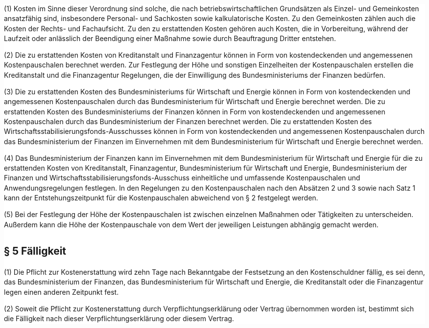 (1) Kosten im Sinne dieser Verordnung sind solche, die nach
betriebswirtschaftlichen Grundsätzen als Einzel- und Gemeinkosten
ansatzfähig sind, insbesondere Personal- und Sachkosten sowie
kalkulatorische Kosten. Zu den Gemeinkosten zählen auch die Kosten der
Rechts- und Fachaufsicht. Zu den zu erstattenden Kosten gehören auch
Kosten, die in Vorbereitung, während der Laufzeit oder anlässlich der
Beendigung einer Maßnahme sowie durch Beauftragung Dritter entstehen.

(2) Die zu erstattenden Kosten von Kreditanstalt und Finanzagentur
können in Form von kostendeckenden und angemessenen Kostenpauschalen
berechnet werden. Zur Festlegung der Höhe und sonstigen Einzelheiten
der Kostenpauschalen erstellen die Kreditanstalt und die Finanzagentur
Regelungen, die der Einwilligung des Bundesministeriums der Finanzen
bedürfen.

(3) Die zu erstattenden Kosten des Bundesministeriums für Wirtschaft
und Energie können in Form von kostendeckenden und angemessenen
Kostenpauschalen durch das Bundesministerium für Wirtschaft und
Energie berechnet werden. Die zu erstattenden Kosten des
Bundesministeriums der Finanzen können in Form von kostendeckenden und
angemessenen Kostenpauschalen durch das Bundesministerium der Finanzen
berechnet werden. Die zu erstattenden Kosten des
Wirtschaftsstabilisierungsfonds-Ausschusses können in Form von
kostendeckenden und angemessenen Kostenpauschalen durch das
Bundesministerium der Finanzen im Einvernehmen mit dem
Bundesministerium für Wirtschaft und Energie berechnet werden.

(4) Das Bundesministerium der Finanzen kann im Einvernehmen mit dem
Bundesministerium für Wirtschaft und Energie für die zu erstattenden
Kosten von Kreditanstalt, Finanzagentur, Bundesministerium für
Wirtschaft und Energie, Bundesministerium der Finanzen und
Wirtschaftsstabilisierungsfonds-Ausschuss einheitliche und umfassende
Kostenpauschalen und Anwendungsregelungen festlegen. In den Regelungen
zu den Kostenpauschalen nach den Absätzen 2 und 3 sowie nach Satz 1
kann der Entstehungszeitpunkt für die Kostenpauschalen abweichend von
§ 2 festgelegt werden.

(5) Bei der Festlegung der Höhe der Kostenpauschalen ist zwischen
einzelnen Maßnahmen oder Tätigkeiten zu unterscheiden. Außerdem kann
die Höhe der Kostenpauschale von dem Wert der jeweiligen Leistungen
abhängig gemacht werden.


## § 5 Fälligkeit

(1) Die Pflicht zur Kostenerstattung wird zehn Tage nach Bekanntgabe
der Festsetzung an den Kostenschuldner fällig, es sei denn, das
Bundesministerium der Finanzen, das Bundesministerium für Wirtschaft
und Energie, die Kreditanstalt oder die Finanzagentur legen einen
anderen Zeitpunkt fest.

(2) Soweit die Pflicht zur Kostenerstattung durch
Verpflichtungserklärung oder Vertrag übernommen worden ist, bestimmt
sich die Fälligkeit nach dieser Verpflichtungserklärung oder diesem
Vertrag.
